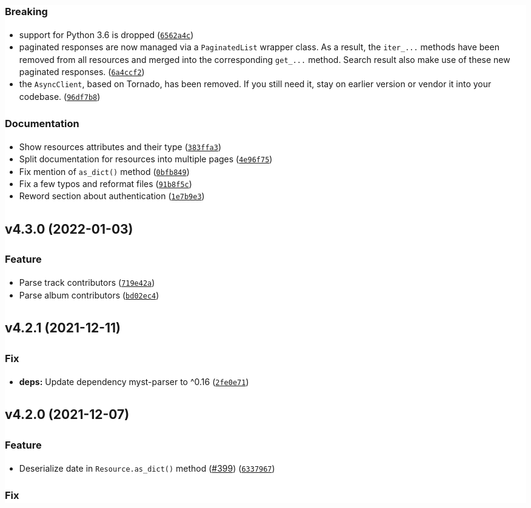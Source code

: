 ### Breaking

- support for Python 3.6 is dropped ([`6562a4c`](https://github.com/browniebroke/deezer-python/commit/6562a4c53810c283a9682931408160aa542f4de2))
- paginated responses are now managed via a `PaginatedList` wrapper class. As a result, the `iter_...` methods have been removed from all resources and merged into the corresponding `get_...` method. Search result also make use of these new paginated responses. ([`6a4ccf2`](https://github.com/browniebroke/deezer-python/commit/6a4ccf2f3c2a50109a6aaded2510b16d64e354ac))
- the `AsyncClient`, based on Tornado, has been removed. If you still need it, stay on earlier version or vendor it into your codebase. ([`96df7b8`](https://github.com/browniebroke/deezer-python/commit/96df7b861881732f313bd19e53c7b5a27fcb84bb))

### Documentation

- Show resources attributes and their type ([`383ffa3`](https://github.com/browniebroke/deezer-python/commit/383ffa312d71cc1036ba7a57adb27947a487a671))
- Split documentation for resources into multiple pages ([`4e96f75`](https://github.com/browniebroke/deezer-python/commit/4e96f75f1b3dc93651e07bcc4e2d2d4df89d42d8))
- Fix mention of `as_dict()` method ([`0bfb849`](https://github.com/browniebroke/deezer-python/commit/0bfb849d5ab4bcd90ea913f849bd2c70e3226ac9))
- Fix a few typos and reformat files ([`91b8f5c`](https://github.com/browniebroke/deezer-python/commit/91b8f5c938b367b736c65252d04eee72e668aea3))
- Reword section about authentication ([`1e7b9e3`](https://github.com/browniebroke/deezer-python/commit/1e7b9e3b75622f930398240a2c6b45d07dd45c3d))

## v4.3.0 (2022-01-03)

### Feature

- Parse track contributors ([`719e42a`](https://github.com/browniebroke/deezer-python/commit/719e42aff6f0c21bd92aaa063bf94076021f1a42))
- Parse album contributors ([`bd02ec4`](https://github.com/browniebroke/deezer-python/commit/bd02ec41c20ddbff2cc399f496f64b8f095c4854))

## v4.2.1 (2021-12-11)

### Fix

- **deps:** Update dependency myst-parser to ^0.16 ([`2fe0e71`](https://github.com/browniebroke/deezer-python/commit/2fe0e714aa9e35db2a3aa89911ae086b54cf58e7))

## v4.2.0 (2021-12-07)

### Feature

- Deserialize date in `Resource.as_dict()` method ([#399](https://github.com/browniebroke/deezer-python/issues/399)) ([`6337967`](https://github.com/browniebroke/deezer-python/commit/6337967a370bfb6a4fb057f84fe94f0b932fa421))

### Fix
